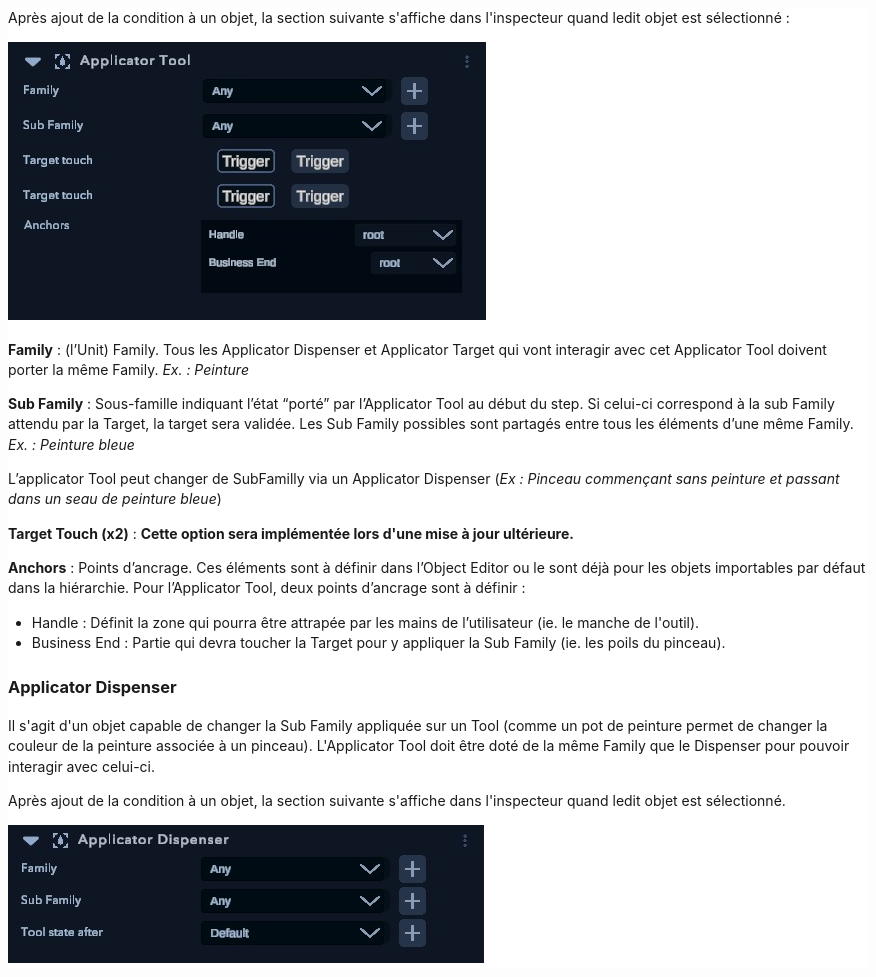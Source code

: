 Après ajout de la condition à un objet, la section suivante s'affiche dans l'inspecteur quand ledit objet est sélectionné :

![Conditions : Unit Applicator - Applicator Tool](/img/cond_apptool.png)

**Family** : (l’Unit) Family. Tous les Applicator Dispenser et Applicator Target qui vont interagir avec cet Applicator Tool doivent porter la même Family. *Ex. : Peinture*

**Sub Family** : Sous-famille indiquant l’état “porté” par l’Applicator Tool au début du step. Si celui-ci correspond à la sub Family attendu par la Target, la target sera validée. Les Sub Family possibles sont partagés entre tous les éléments d’une même Family. *Ex. : Peinture bleue*

L’applicator Tool peut changer de SubFamilly via un Applicator Dispenser (*Ex : Pinceau commençant sans peinture et passant dans un seau de peinture bleue*)

**Target Touch (x2)** :  **Cette option sera implémentée lors d'une mise à jour ultérieure.**

**Anchors** : Points d’ancrage. Ces éléments sont à définir dans l’Object Editor ou le sont déjà pour les objets importables par défaut dans la hiérarchie. Pour l’Applicator Tool, deux points d’ancrage sont à définir :
* Handle : Définit la zone qui pourra être attrapée par les mains de l’utilisateur (ie. le manche de l'outil).
* Business End : Partie qui devra toucher la Target pour y appliquer la Sub Family (ie. les poils du pinceau).


### Applicator Dispenser

Il s'agit d'un objet capable de changer la Sub Family appliquée sur un Tool (comme un pot de peinture permet de changer la couleur de la peinture associée à un pinceau). L'Applicator Tool doit être doté de la même Family que le Dispenser pour pouvoir interagir avec celui-ci.

Après ajout de la condition à un objet, la section suivante s'affiche dans l'inspecteur quand ledit objet est sélectionné.

![Conditions : Unit Applicator - Applicator Dispenser](/img/cond_appdisp.png)
